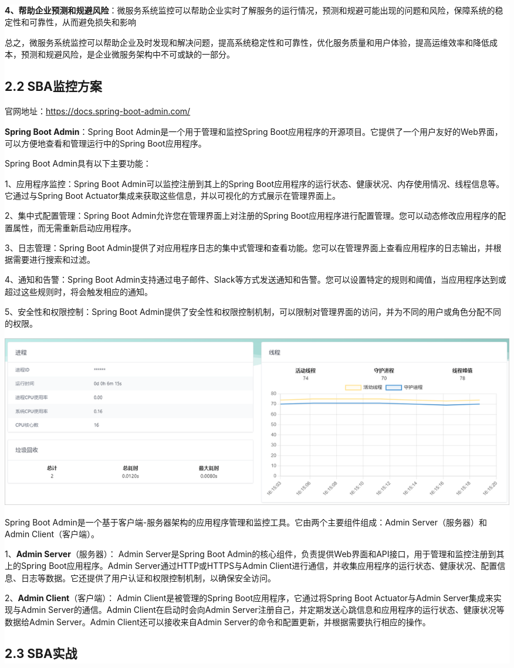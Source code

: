 **4、帮助企业预测和规避风险**：微服务系统监控可以帮助企业实时了解服务的运行情况，预测和规避可能出现的问题和风险，保障系统的稳定性和可靠性，从而避免损失和影响

总之，微服务系统监控可以帮助企业及时发现和解决问题，提高系统稳定性和可靠性，优化服务质量和用户体验，提高运维效率和降低成本，预测和规避风险，是企业微服务架构中不可或缺的一部分。



## 2.2 SBA监控方案

官网地址：https://docs.spring-boot-admin.com/

**Spring Boot Admin**：Spring Boot Admin是一个用于管理和监控Spring Boot应用程序的开源项目。它提供了一个用户友好的Web界面，可以方便地查看和管理运行中的Spring Boot应用程序。

Spring Boot Admin具有以下主要功能：

1、应用程序监控：Spring Boot Admin可以监控注册到其上的Spring Boot应用程序的运行状态、健康状况、内存使用情况、线程信息等。它通过与Spring Boot Actuator集成来获取这些信息，并以可视化的方式展示在管理界面上。

2、集中式配置管理：Spring Boot Admin允许您在管理界面上对注册的Spring Boot应用程序进行配置管理。您可以动态修改应用程序的配置属性，而无需重新启动应用程序。

3、日志管理：Spring Boot Admin提供了对应用程序日志的集中式管理和查看功能。您可以在管理界面上查看应用程序的日志输出，并根据需要进行搜索和过滤。

4、通知和告警：Spring Boot Admin支持通过电子邮件、Slack等方式发送通知和告警。您可以设置特定的规则和阈值，当应用程序达到或超过这些规则时，将会触发相应的通知。

5、安全性和权限控制：Spring Boot Admin提供了安全性和权限控制机制，可以限制对管理界面的访问，并为不同的用户或角色分配不同的权限。



![image-20230628161538810](assets/image-20230628161538810.png)  



Spring Boot Admin是一个基于客户端-服务器架构的应用程序管理和监控工具。它由两个主要组件组成：Admin Server（服务器）和Admin Client（客户端）。

1、**Admin Server**（服务器）： Admin Server是Spring Boot Admin的核心组件，负责提供Web界面和API接口，用于管理和监控注册到其上的Spring Boot应用程序。Admin Server通过HTTP或HTTPS与Admin Client进行通信，并收集应用程序的运行状态、健康状况、配置信息、日志等数据。它还提供了用户认证和权限控制机制，以确保安全访问。

2、**Admin Client**（客户端）： Admin Client是被管理的Spring Boot应用程序，它通过将Spring Boot Actuator与Admin Server集成来实现与Admin Server的通信。Admin Client在启动时会向Admin Server注册自己，并定期发送心跳信息和应用程序的运行状态、健康状况等数据给Admin Server。Admin Client还可以接收来自Admin Server的命令和配置更新，并根据需要执行相应的操作。



## 2.3 SBA实战
